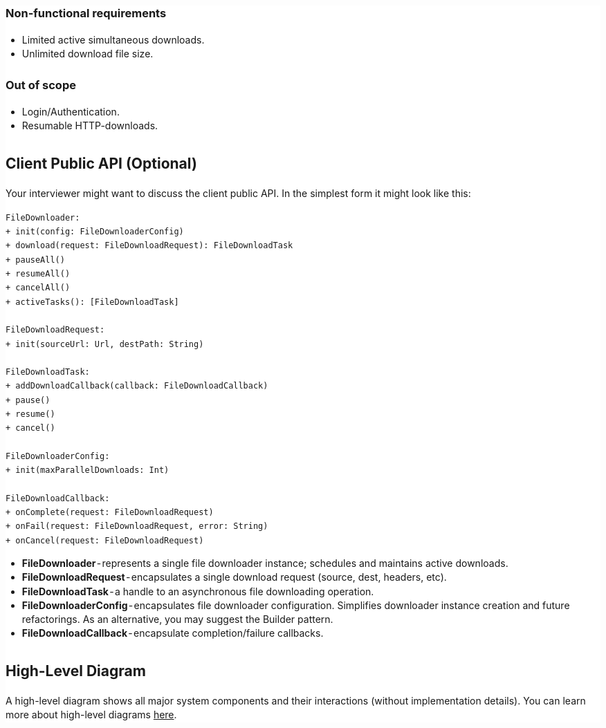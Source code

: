 ### Non-functional requirements
- Limited active simultaneous downloads.
- Unlimited download file size.

### Out of scope
- Login/Authentication.
- Resumable HTTP-downloads.

## Client Public API (Optional)
Your interviewer might want to discuss the client public API. In the simplest form it might look like this:
```
FileDownloader:
+ init(config: FileDownloaderConfig)
+ download(request: FileDownloadRequest): FileDownloadTask
+ pauseAll()
+ resumeAll()
+ cancelAll()
+ activeTasks(): [FileDownloadTask]

FileDownloadRequest:
+ init(sourceUrl: Url, destPath: String)

FileDownloadTask:
+ addDownloadCallback(callback: FileDownloadCallback)
+ pause()
+ resume()
+ cancel()

FileDownloaderConfig:
+ init(maxParallelDownloads: Int)

FileDownloadCallback:
+ onComplete(request: FileDownloadRequest)
+ onFail(request: FileDownloadRequest, error: String)
+ onCancel(request: FileDownloadRequest)
```

- **FileDownloader** - represents a single file downloader instance; schedules and maintains active downloads.
- **FileDownloadRequest** - encapsulates a single download request (source, dest, headers, etc).
- **FileDownloadTask** - a handle to an asynchronous file downloading operation.
- **FileDownloaderConfig** - encapsulates file downloader configuration. Simplifies downloader instance creation and future refactorings. As an alternative, you may suggest the Builder pattern.
- **FileDownloadCallback** - encapsulate completion/failure callbacks.

## High-Level Diagram
A high-level diagram shows all major system components and their interactions (without implementation details). You can learn more about high-level diagrams [here](https://github.com/weeeBox/mobile-system-design#high-level-diagram).
